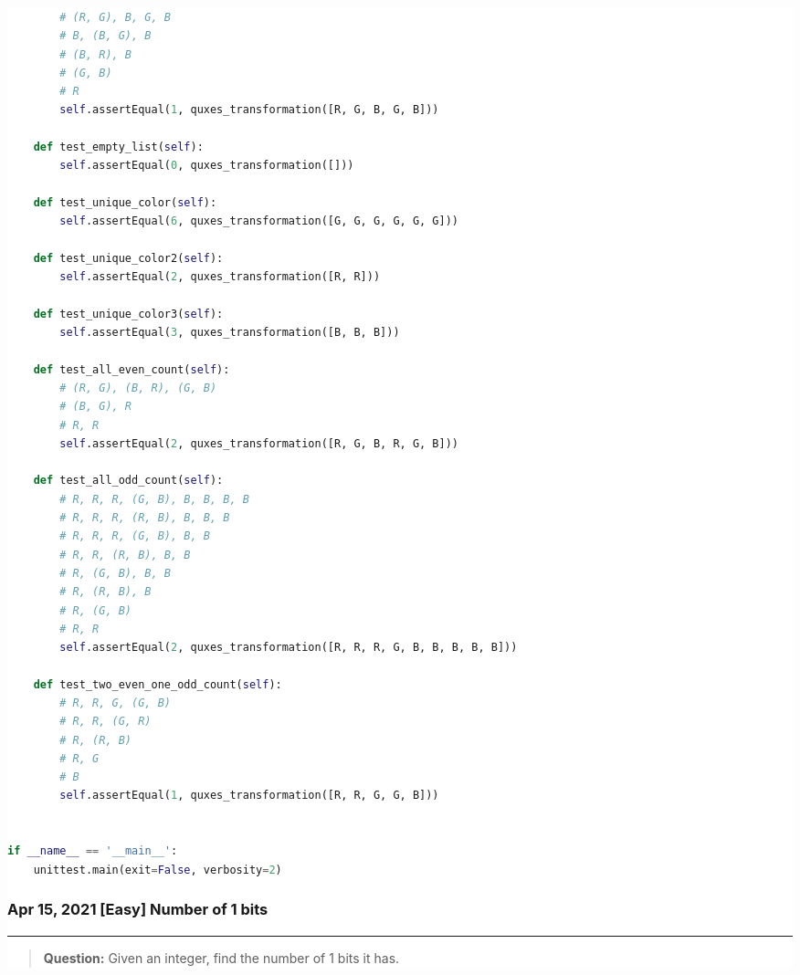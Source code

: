 ```py
        # (R, G), B, G, B
        # B, (B, G), B
        # (B, R), B
        # (G, B)
        # R
        self.assertEqual(1, quxes_transformation([R, G, B, G, B]))

    def test_empty_list(self):
        self.assertEqual(0, quxes_transformation([]))
    
    def test_unique_color(self):
        self.assertEqual(6, quxes_transformation([G, G, G, G, G, G]))
    
    def test_unique_color2(self):
        self.assertEqual(2, quxes_transformation([R, R]))
    
    def test_unique_color3(self):
        self.assertEqual(3, quxes_transformation([B, B, B]))

    def test_all_even_count(self):
        # (R, G), (B, R), (G, B)
        # (B, G), R
        # R, R
        self.assertEqual(2, quxes_transformation([R, G, B, R, G, B]))

    def test_all_odd_count(self):
        # R, R, R, (G, B), B, B, B, B
        # R, R, R, (R, B), B, B, B
        # R, R, R, (G, B), B, B
        # R, R, (R, B), B, B
        # R, (G, B), B, B
        # R, (R, B), B
        # R, (G, B)
        # R, R
        self.assertEqual(2, quxes_transformation([R, R, R, G, B, B, B, B, B]))
    
    def test_two_even_one_odd_count(self):
        # R, R, G, (G, B)
        # R, R, (G, R)
        # R, (R, B)
        # R, G
        # B
        self.assertEqual(1, quxes_transformation([R, R, G, G, B]))
    

if __name__ == '__main__':
    unittest.main(exit=False, verbosity=2)
```


### Apr 15, 2021 \[Easy\] Number of 1 bits
---
> **Question:** Given an integer, find the number of 1 bits it has.
